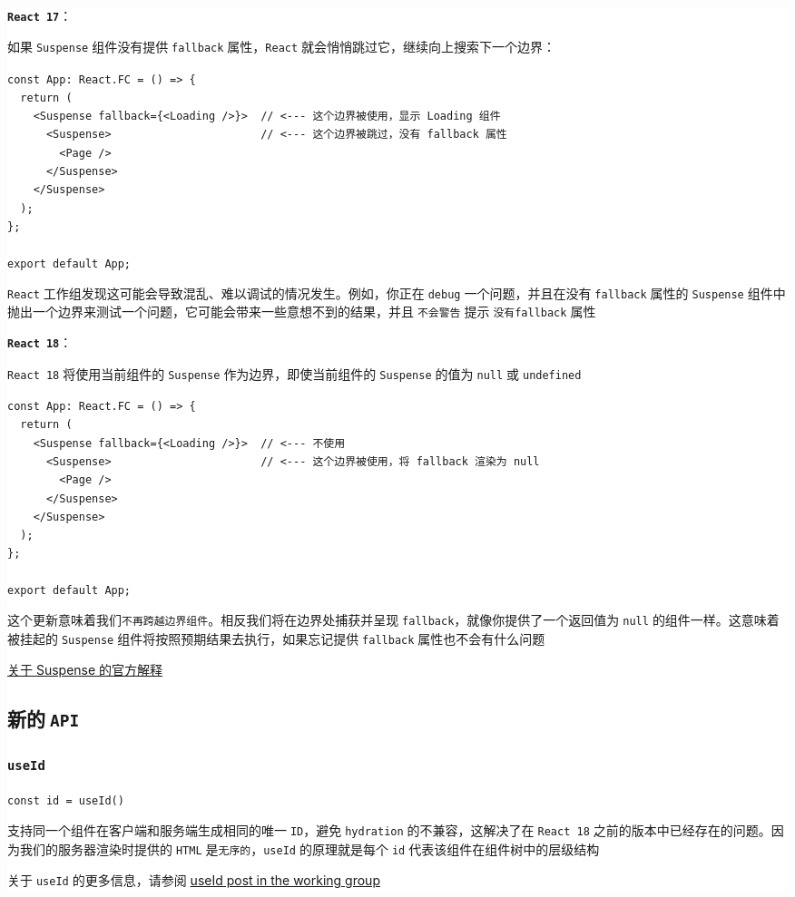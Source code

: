 **`React 17`**：

如果 `Suspense` 组件没有提供 `fallback` 属性，`React` 就会悄悄跳过它，继续向上搜索下一个边界：

```tsx
const App: React.FC = () => {
  return (
    <Suspense fallback={<Loading />}>  // <--- 这个边界被使用，显示 Loading 组件
      <Suspense>                       // <--- 这个边界被跳过，没有 fallback 属性
        <Page />
      </Suspense>
    </Suspense>
  );
};

export default App;
```

`React` 工作组发现这可能会导致混乱、难以调试的情况发生。例如，你正在 `debug` 一个问题，并且在没有 `fallback` 属性的 `Suspense` 组件中抛出一个边界来测试一个问题，它可能会带来一些意想不到的结果，并且 `不会警告` 提示 `没有fallback` 属性

**`React 18`**：

`React 18` 将使用当前组件的 `Suspense` 作为边界，即使当前组件的 `Suspense` 的值为 `null` 或 `undefined`

```tsx
const App: React.FC = () => {
  return (
    <Suspense fallback={<Loading />}>  // <--- 不使用
      <Suspense>                       // <--- 这个边界被使用，将 fallback 渲染为 null
        <Page />
      </Suspense>
    </Suspense>
  );
};

export default App;
```

这个更新意味着我们`不再跨越边界组件`。相反我们将在边界处捕获并呈现 `fallback`，就像你提供了一个返回值为 `null` 的组件一样。这意味着被挂起的 `Suspense` 组件将按照预期结果去执行，如果忘记提供 `fallback` 属性也不会有什么问题

[关于 Suspense 的官方解释](https://github.com/reactwg/react-18/discussions/72)

## 新的 `API`

### `useId`

```tsx
const id = useId()
```

支持同一个组件在客户端和服务端生成相同的唯一 `ID`，避免 `hydration` 的不兼容，这解决了在 `React 18` 之前的版本中已经存在的问题。因为我们的服务器渲染时提供的 `HTML` 是`无序的`，`useId` 的原理就是每个 `id` 代表该组件在组件树中的层级结构

关于 `useId` 的更多信息，请参阅 [useId post in the working group](https://github.com/reactwg/react-18/discussions/111)
